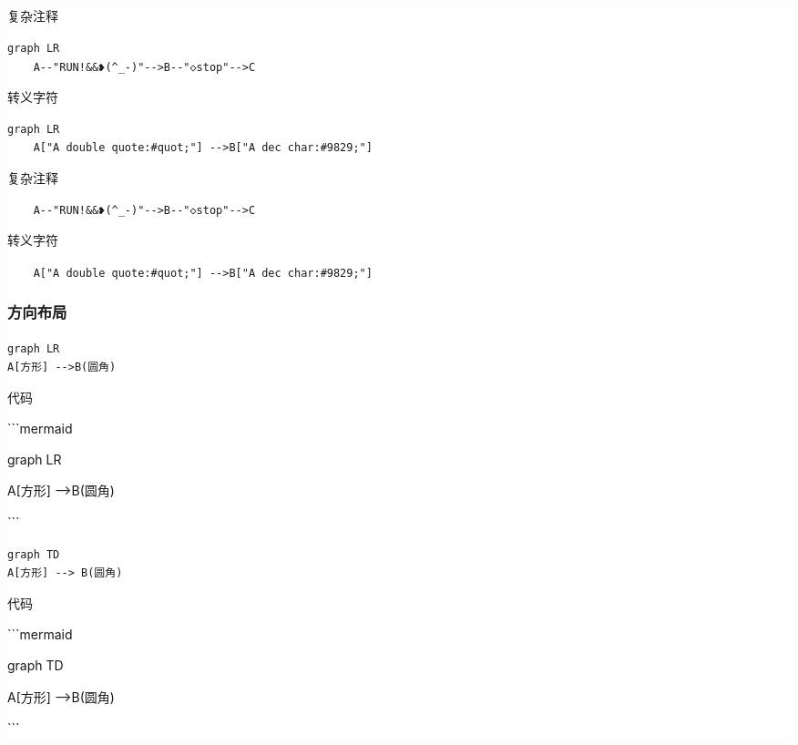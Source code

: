 复杂注释
```mermaid
graph LR
    A--"RUN!&&❥(^_-)"-->B--"◇stop"-->C
```
转义字符

```mermaid
graph LR
    A["A double quote:#quot;"] -->B["A dec char:#9829;"]
```


复杂注释
```
    A--"RUN!&&❥(^_-)"-->B--"◇stop"-->C
```
转义字符

```
    A["A double quote:#quot;"] -->B["A dec char:#9829;"]
```





### 方向布局






```mermaid
graph LR
A[方形] -->B(圆角)
```

代码

&#x60;&#x60;&#x60;mermaid

graph LR

A[方形] --&gt;B(圆角)

&#x60;&#x60;&#x60;


```mermaid
graph TD
A[方形] --> B(圆角)
```


代码

&#x60;&#x60;&#x60;mermaid

graph TD

A[方形] --&gt;B(圆角)

&#x60;&#x60;&#x60;

